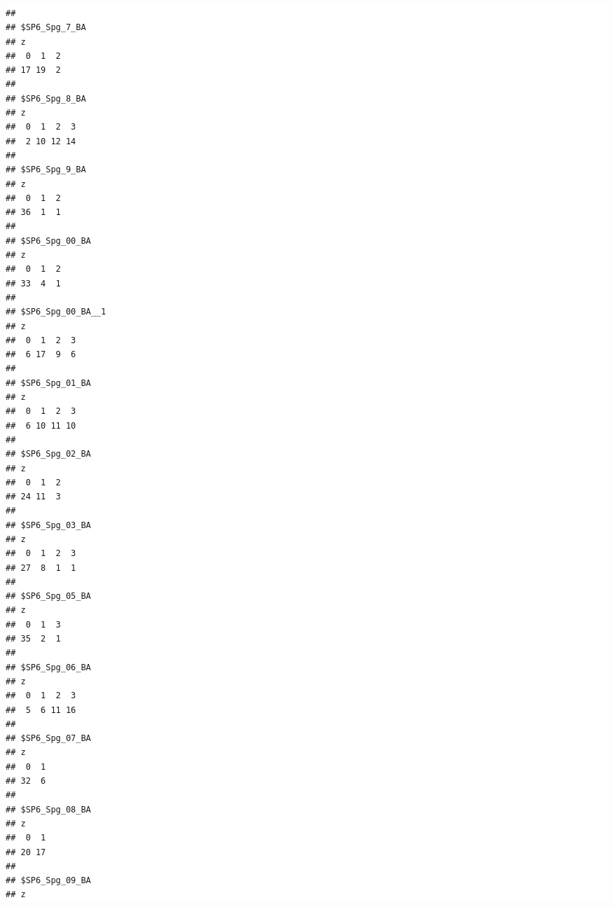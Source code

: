 ```
## 
## $SP6_Spg_7_BA
## z
##  0  1  2 
## 17 19  2 
## 
## $SP6_Spg_8_BA
## z
##  0  1  2  3 
##  2 10 12 14 
## 
## $SP6_Spg_9_BA
## z
##  0  1  2 
## 36  1  1 
## 
## $SP6_Spg_00_BA
## z
##  0  1  2 
## 33  4  1 
## 
## $SP6_Spg_00_BA__1
## z
##  0  1  2  3 
##  6 17  9  6 
## 
## $SP6_Spg_01_BA
## z
##  0  1  2  3 
##  6 10 11 10 
## 
## $SP6_Spg_02_BA
## z
##  0  1  2 
## 24 11  3 
## 
## $SP6_Spg_03_BA
## z
##  0  1  2  3 
## 27  8  1  1 
## 
## $SP6_Spg_05_BA
## z
##  0  1  3 
## 35  2  1 
## 
## $SP6_Spg_06_BA
## z
##  0  1  2  3 
##  5  6 11 16 
## 
## $SP6_Spg_07_BA
## z
##  0  1 
## 32  6 
## 
## $SP6_Spg_08_BA
## z
##  0  1 
## 20 17 
## 
## $SP6_Spg_09_BA
## z
```